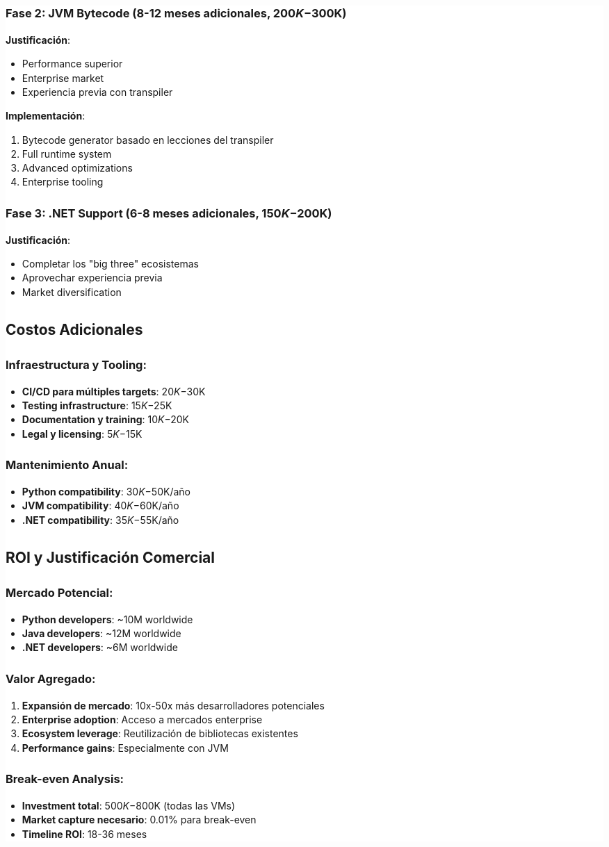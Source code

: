 ### Fase 2: JVM Bytecode (8-12 meses adicionales, $200K-$300K)
**Justificación**:
- Performance superior
- Enterprise market
- Experiencia previa con transpiler

**Implementación**:
1. Bytecode generator basado en lecciones del transpiler
2. Full runtime system
3. Advanced optimizations
4. Enterprise tooling

### Fase 3: .NET Support (6-8 meses adicionales, $150K-$200K)
**Justificación**:
- Completar los "big three" ecosistemas
- Aprovechar experiencia previa
- Market diversification

## Costos Adicionales

### Infraestructura y Tooling:
- **CI/CD para múltiples targets**: $20K-$30K
- **Testing infrastructure**: $15K-$25K
- **Documentation y training**: $10K-$20K
- **Legal y licensing**: $5K-$15K

### Mantenimiento Anual:
- **Python compatibility**: $30K-$50K/año
- **JVM compatibility**: $40K-$60K/año
- **.NET compatibility**: $35K-$55K/año

## ROI y Justificación Comercial

### Mercado Potencial:
- **Python developers**: ~10M worldwide
- **Java developers**: ~12M worldwide
- **.NET developers**: ~6M worldwide

### Valor Agregado:
1. **Expansión de mercado**: 10x-50x más desarrolladores potenciales
2. **Enterprise adoption**: Acceso a mercados enterprise
3. **Ecosystem leverage**: Reutilización de bibliotecas existentes
4. **Performance gains**: Especialmente con JVM

### Break-even Analysis:
- **Investment total**: $500K-$800K (todas las VMs)
- **Market capture necesario**: 0.01% para break-even
- **Timeline ROI**: 18-36 meses
